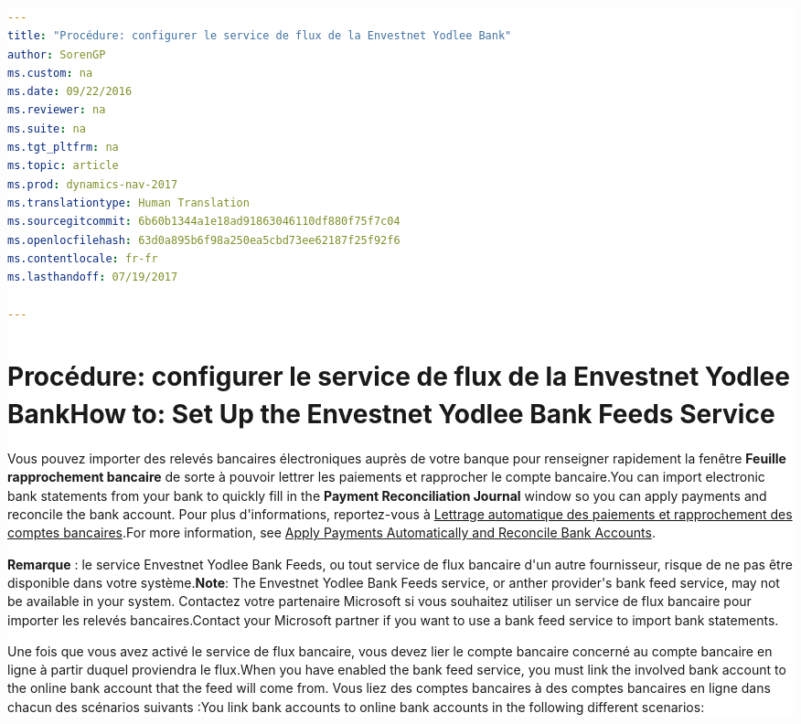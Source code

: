 ```yaml
---
title: "Procédure: configurer le service de flux de la Envestnet Yodlee Bank"
author: SorenGP
ms.custom: na
ms.date: 09/22/2016
ms.reviewer: na
ms.suite: na
ms.tgt_pltfrm: na
ms.topic: article
ms.prod: dynamics-nav-2017
ms.translationtype: Human Translation
ms.sourcegitcommit: 6b60b1344a1e18ad91863046110df880f75f7c04
ms.openlocfilehash: 63d0a895b6f98a250ea5cbd73ee62187f25f92f6
ms.contentlocale: fr-fr
ms.lasthandoff: 07/19/2017

---
```


# <a name="how-to-set-up-the-envestnet-yodlee-bank-feeds-service"></a><span data-ttu-id="2982d-102">Procédure: configurer le service de flux de la Envestnet Yodlee Bank</span><span class="sxs-lookup"><span data-stu-id="2982d-102">How to: Set Up the Envestnet Yodlee Bank Feeds Service</span></span>
<span data-ttu-id="2982d-103">Vous pouvez importer des relevés bancaires électroniques auprès de votre banque pour renseigner rapidement la fenêtre **Feuille rapprochement bancaire** de sorte à pouvoir lettrer les paiements et rapprocher le compte bancaire.</span><span class="sxs-lookup"><span data-stu-id="2982d-103">You can import electronic bank statements from your bank to quickly fill in the **Payment Reconciliation Journal** window so you can apply payments and reconcile the bank account.</span></span> <span data-ttu-id="2982d-104">Pour plus d'informations, reportez-vous à [Lettrage automatique des paiements et rapprochement des comptes bancaires](receivables-apply-payments-auto-reconcile-bank-accounts.md).</span><span class="sxs-lookup"><span data-stu-id="2982d-104">For more information, see [Apply Payments Automatically and Reconcile Bank Accounts](receivables-apply-payments-auto-reconcile-bank-accounts.md).</span></span>

<span data-ttu-id="2982d-105">**Remarque** : le service Envestnet Yodlee Bank Feeds, ou tout service de flux bancaire d'un autre fournisseur, risque de ne pas être disponible dans votre système.</span><span class="sxs-lookup"><span data-stu-id="2982d-105">**Note**: The Envestnet Yodlee Bank Feeds service, or anther provider's bank feed service, may not be available in your system.</span></span> <span data-ttu-id="2982d-106">Contactez votre partenaire Microsoft si vous souhaitez utiliser un service de flux bancaire pour importer les relevés bancaires.</span><span class="sxs-lookup"><span data-stu-id="2982d-106">Contact your Microsoft partner if you want to use a bank feed service to import bank statements.</span></span>

<span data-ttu-id="2982d-107">Une fois que vous avez activé le service de flux bancaire, vous devez lier le compte bancaire concerné au compte bancaire en ligne à partir duquel proviendra le flux.</span><span class="sxs-lookup"><span data-stu-id="2982d-107">When you have enabled the bank feed service, you must link the involved bank account to the online bank account that the feed will come from.</span></span> <span data-ttu-id="2982d-108">Vous liez des comptes bancaires à des comptes bancaires en ligne dans chacun des scénarios suivants :</span><span class="sxs-lookup"><span data-stu-id="2982d-108">You link bank accounts to online bank accounts in the following different scenarios:</span></span>
